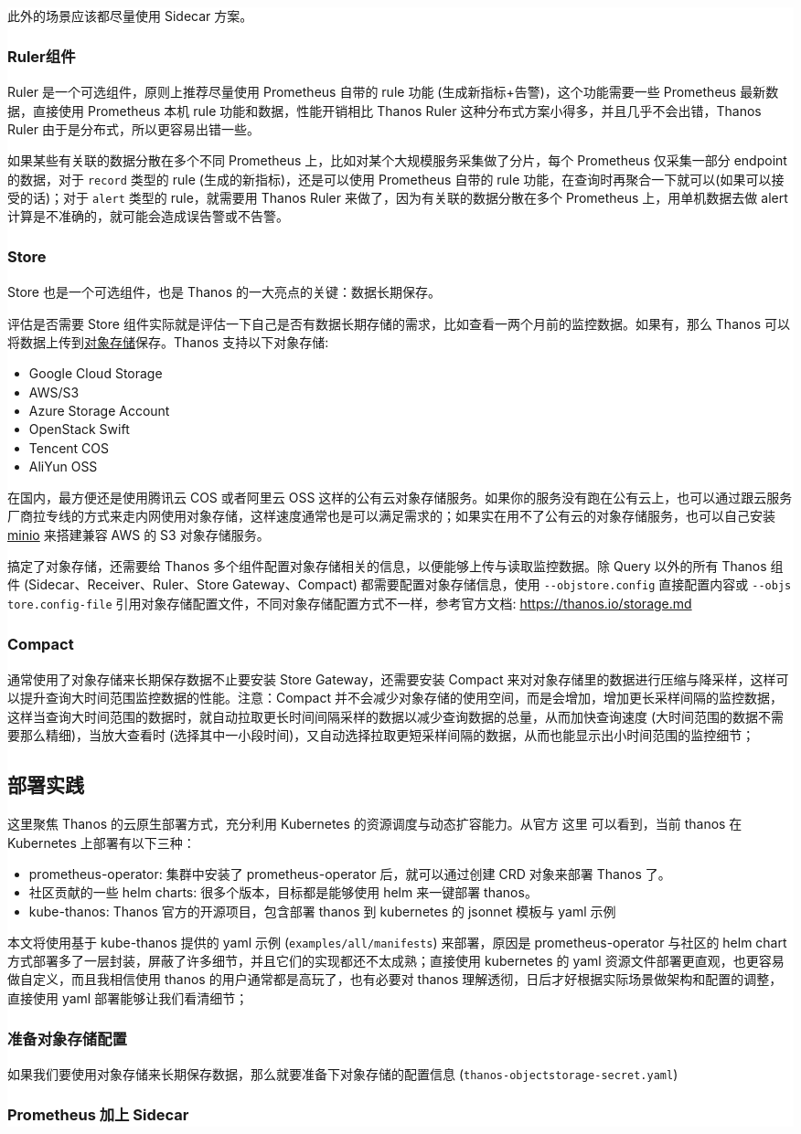 此外的场景应该都尽量使用 Sidecar 方案。

### Ruler组件

Ruler 是一个可选组件，原则上推荐尽量使用 Prometheus 自带的 rule 功能 (生成新指标+告警)，这个功能需要一些 Prometheus 最新数据，直接使用 Prometheus 本机 rule 功能和数据，性能开销相比 Thanos Ruler 这种分布式方案小得多，并且几乎不会出错，Thanos Ruler 由于是分布式，所以更容易出错一些。

如果某些有关联的数据分散在多个不同 Prometheus 上，比如对某个大规模服务采集做了分片，每个 Prometheus 仅采集一部分 endpoint 的数据，对于 `record` 类型的 rule (生成的新指标)，还是可以使用 Prometheus 自带的 rule 功能，在查询时再聚合一下就可以(如果可以接受的话)；对于 `alert` 类型的 rule，就需要用 Thanos Ruler 来做了，因为有关联的数据分散在多个 Prometheus 上，用单机数据去做 alert 计算是不准确的，就可能会造成误告警或不告警。

### Store 

Store 也是一个可选组件，也是 Thanos 的一大亮点的关键：数据长期保存。

评估是否需要 Store 组件实际就是评估一下自己是否有数据长期存储的需求，比如查看一两个月前的监控数据。如果有，那么 Thanos 可以将数据上传到[对象存储](https://cloud.tencent.com/product/cos?from_column=20065&from=20065)保存。Thanos 支持以下对象存储: 

- Google Cloud Storage
- AWS/S3
- Azure Storage Account
- OpenStack Swift
- Tencent COS
- AliYun OSS

在国内，最方便还是使用腾讯云 COS 或者阿里云 OSS 这样的公有云对象存储服务。如果你的服务没有跑在公有云上，也可以通过跟云服务厂商拉专线的方式来走内网使用对象存储，这样速度通常也是可以满足需求的；如果实在用不了公有云的对象存储服务，也可以自己安装 [minio](https://cloud.tencent.com/developer/tools/blog-entry?target=https%3A%2F%2Fgithub.com%2Fminio%2Fminio&source=article&objectId=1616944) 来搭建兼容 AWS 的 S3 对象存储服务。

搞定了对象存储，还需要给 Thanos 多个组件配置对象存储相关的信息，以便能够上传与读取监控数据。除 Query 以外的所有 Thanos 组件 (Sidecar、Receiver、Ruler、Store Gateway、Compact) 都需要配置对象存储信息，使用 `--objstore.config` 直接配置内容或 `--objstore.config-file` 引用对象存储配置文件，不同对象存储配置方式不一样，参考官方文档: https://thanos.io/storage.md

### Compact

通常使用了对象存储来长期保存数据不止要安装 Store Gateway，还需要安装 Compact 来对对象存储里的数据进行压缩与降采样，这样可以提升查询大时间范围监控数据的性能。注意：Compact 并不会减少对象存储的使用空间，而是会增加，增加更长采样间隔的监控数据，这样当查询大时间范围的数据时，就自动拉取更长时间间隔采样的数据以减少查询数据的总量，从而加快查询速度 (大时间范围的数据不需要那么精细)，当放大查看时 (选择其中一小段时间)，又自动选择拉取更短采样间隔的数据，从而也能显示出小时间范围的监控细节；



## 部署实践

这里聚焦 Thanos 的云原生部署方式，充分利用 Kubernetes 的资源调度与动态扩容能力。从官方 这里 可以看到，当前 thanos 在 Kubernetes 上部署有以下三种：

- prometheus-operator: 集群中安装了 prometheus-operator 后，就可以通过创建 CRD 对象来部署 Thanos 了。
- 社区贡献的一些 helm charts: 很多个版本，目标都是能够使用 helm 来一键部署 thanos。
- kube-thanos: Thanos 官方的开源项目，包含部署 thanos 到 kubernetes 的 jsonnet 模板与 yaml 示例

本文将使用基于 kube-thanos 提供的 yaml 示例 (`examples/all/manifests`) 来部署，原因是 prometheus-operator 与社区的 helm chart 方式部署多了一层封装，屏蔽了许多细节，并且它们的实现都还不太成熟；直接使用 kubernetes 的 yaml 资源文件部署更直观，也更容易做自定义，而且我相信使用 thanos 的用户通常都是高玩了，也有必要对 thanos 理解透彻，日后才好根据实际场景做架构和配置的调整，直接使用 yaml 部署能够让我们看清细节；



### 准备对象存储配置

如果我们要使用对象存储来长期保存数据，那么就要准备下对象存储的配置信息 (`thanos-objectstorage-secret.yaml`)

### Prometheus 加上 Sidecar